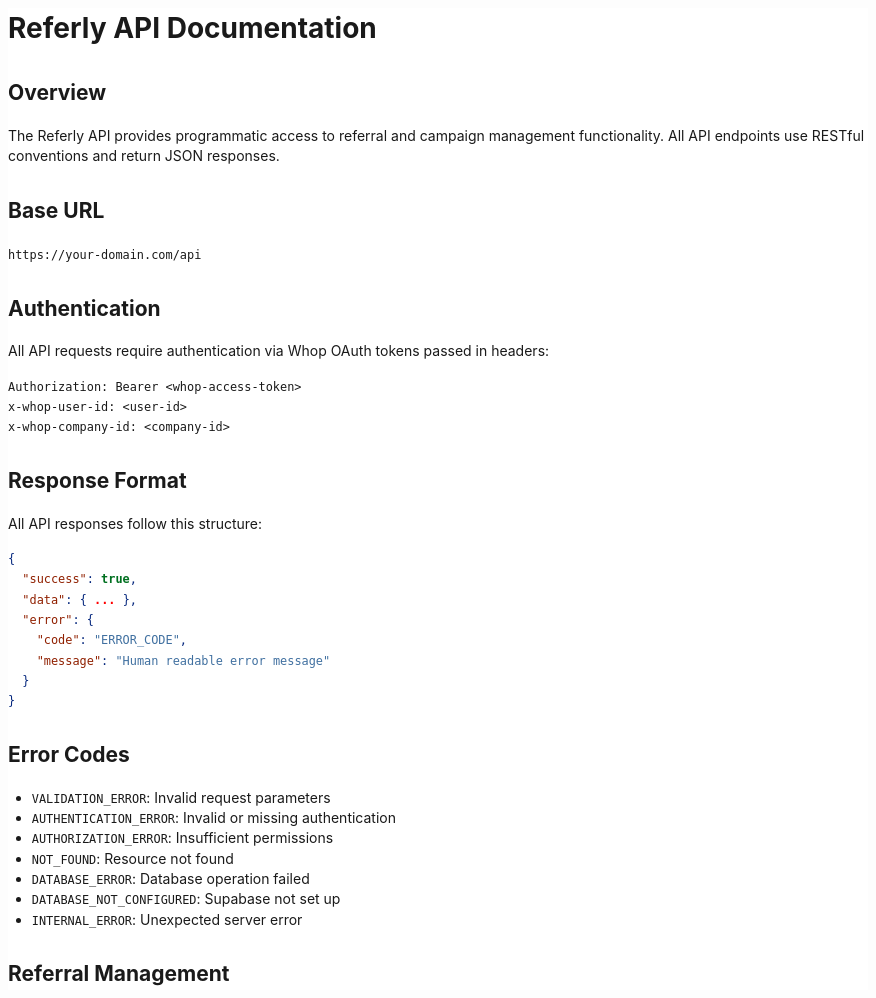 # Referly API Documentation

## Overview

The Referly API provides programmatic access to referral and campaign management functionality. All API endpoints use RESTful conventions and return JSON responses.

## Base URL

```
https://your-domain.com/api
```

## Authentication

All API requests require authentication via Whop OAuth tokens passed in headers:

```
Authorization: Bearer <whop-access-token>
x-whop-user-id: <user-id>
x-whop-company-id: <company-id>
```

## Response Format

All API responses follow this structure:

```json
{
  "success": true,
  "data": { ... },
  "error": {
    "code": "ERROR_CODE",
    "message": "Human readable error message"
  }
}
```

## Error Codes

- `VALIDATION_ERROR`: Invalid request parameters
- `AUTHENTICATION_ERROR`: Invalid or missing authentication
- `AUTHORIZATION_ERROR`: Insufficient permissions
- `NOT_FOUND`: Resource not found
- `DATABASE_ERROR`: Database operation failed
- `DATABASE_NOT_CONFIGURED`: Supabase not set up
- `INTERNAL_ERROR`: Unexpected server error

## Referral Management
